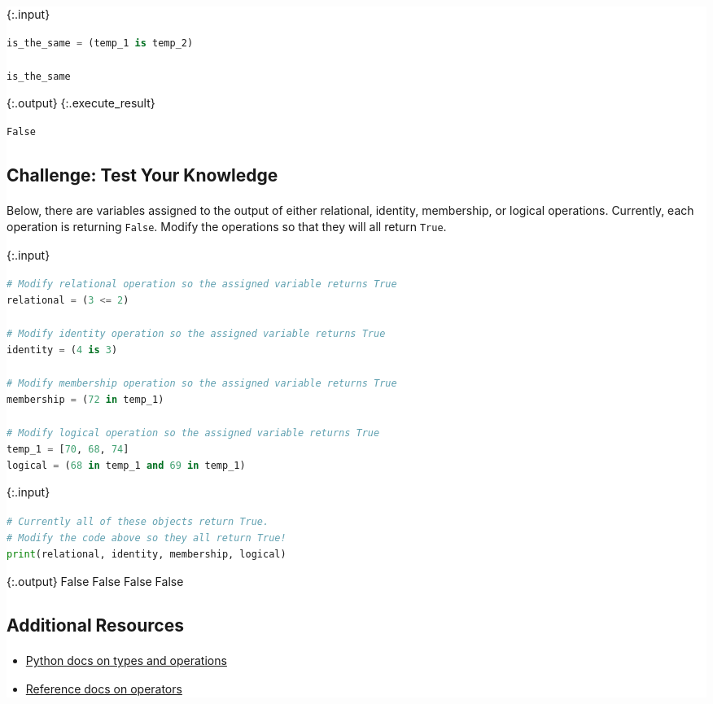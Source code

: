 {:.input}
```python
is_the_same = (temp_1 is temp_2)

is_the_same
```

{:.output}
{:.execute_result}



    False





<div class="notice--warning" markdown="1">

## <i class="fa fa-pencil-square-o" aria-hidden="true"></i> Challenge: Test Your Knowledge 

Below, there are variables assigned to the output of either relational, identity, membership, or logical operations. Currently, each operation is returning `False`. Modify the operations so that they will all return `True`.
</div>

{:.input}
```python
# Modify relational operation so the assigned variable returns True
relational = (3 <= 2)

# Modify identity operation so the assigned variable returns True
identity = (4 is 3)

# Modify membership operation so the assigned variable returns True
membership = (72 in temp_1)

# Modify logical operation so the assigned variable returns True
temp_1 = [70, 68, 74]
logical = (68 in temp_1 and 69 in temp_1)
```

{:.input}
```python
# Currently all of these objects return True. 
# Modify the code above so they all return True!
print(relational, identity, membership, logical)
```

{:.output}
    False False False False




 <div class="notice--info" markdown="1">

## Additional Resources

* <a href="https://docs.python.org/3/library/stdtypes.html#" target="_blank">Python docs on types and operations</a>

* <a href="https://python-reference.readthedocs.io/en/latest/docs/operators/" target="_blank">Reference docs on operators</a>

</div>   
